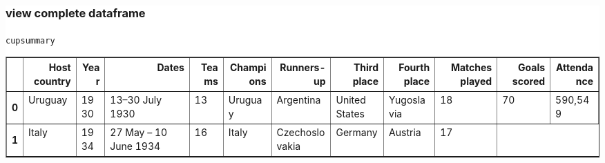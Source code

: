 ### view complete dataframe


```python
cupsummary
```




<div>
<style scoped>
    .dataframe tbody tr th:only-of-type {
        vertical-align: middle;
    }

    .dataframe tbody tr th {
        vertical-align: top;
    }

    .dataframe thead th {
        text-align: right;
    }
</style>
<table border="1" class="dataframe">
  <thead>
    <tr style="text-align: right;">
      <th></th>
      <th>Host country</th>
      <th>Year</th>
      <th>Dates</th>
      <th>Teams</th>
      <th>Champions</th>
      <th>Runners-up</th>
      <th>Third place</th>
      <th>Fourth place</th>
      <th>Matches played</th>
      <th>Goals scored</th>
      <th>Attendance</th>
    </tr>
  </thead>
  <tbody>
    <tr>
      <th>0</th>
      <td>Uruguay</td>
      <td>1930</td>
      <td>13–30 July 1930</td>
      <td>13</td>
      <td>Uruguay</td>
      <td>Argentina</td>
      <td>United States</td>
      <td>Yugoslavia</td>
      <td>18</td>
      <td>70</td>
      <td>590,549</td>
    </tr>
    <tr>
      <th>1</th>
      <td>Italy</td>
      <td>1934</td>
      <td>27 May – 10 June 1934</td>
      <td>16</td>
      <td>Italy</td>
      <td>Czechoslovakia</td>
      <td>Germany</td>
      <td>Austria</td>
      <td>17</td>